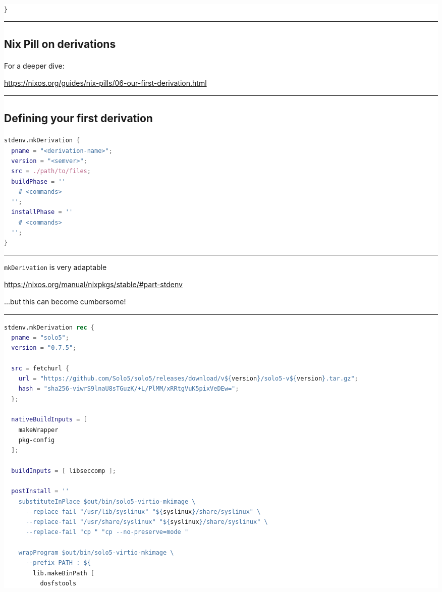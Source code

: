 ```nix
}
```

---

## Nix Pill on derivations

For a deeper dive:

https://nixos.org/guides/nix-pills/06-our-first-derivation.html

---

## Defining your first derivation

```nix
stdenv.mkDerivation {
  pname = "<derivation-name>";
  version = "<semver>";
  src = ./path/to/files;
  buildPhase = ''
    # <commands>
  '';
  installPhase = ''
    # <commands>
  '';
}
```

---

`mkDerivation` is very adaptable

https://nixos.org/manual/nixpkgs/stable/#part-stdenv

...but this can become cumbersome!

---

```nix
stdenv.mkDerivation rec {
  pname = "solo5";
  version = "0.7.5";

  src = fetchurl {
    url = "https://github.com/Solo5/solo5/releases/download/v${version}/solo5-v${version}.tar.gz";
    hash = "sha256-viwrS9lnaU8sTGuzK/+L/PlMM/xRRtgVuK5pixVeDEw=";
  };

  nativeBuildInputs = [
    makeWrapper
    pkg-config
  ];

  buildInputs = [ libseccomp ];

  postInstall = ''
    substituteInPlace $out/bin/solo5-virtio-mkimage \
      --replace-fail "/usr/lib/syslinux" "${syslinux}/share/syslinux" \
      --replace-fail "/usr/share/syslinux" "${syslinux}/share/syslinux" \
      --replace-fail "cp " "cp --no-preserve=mode "

    wrapProgram $out/bin/solo5-virtio-mkimage \
      --prefix PATH : ${
        lib.makeBinPath [
          dosfstools
```